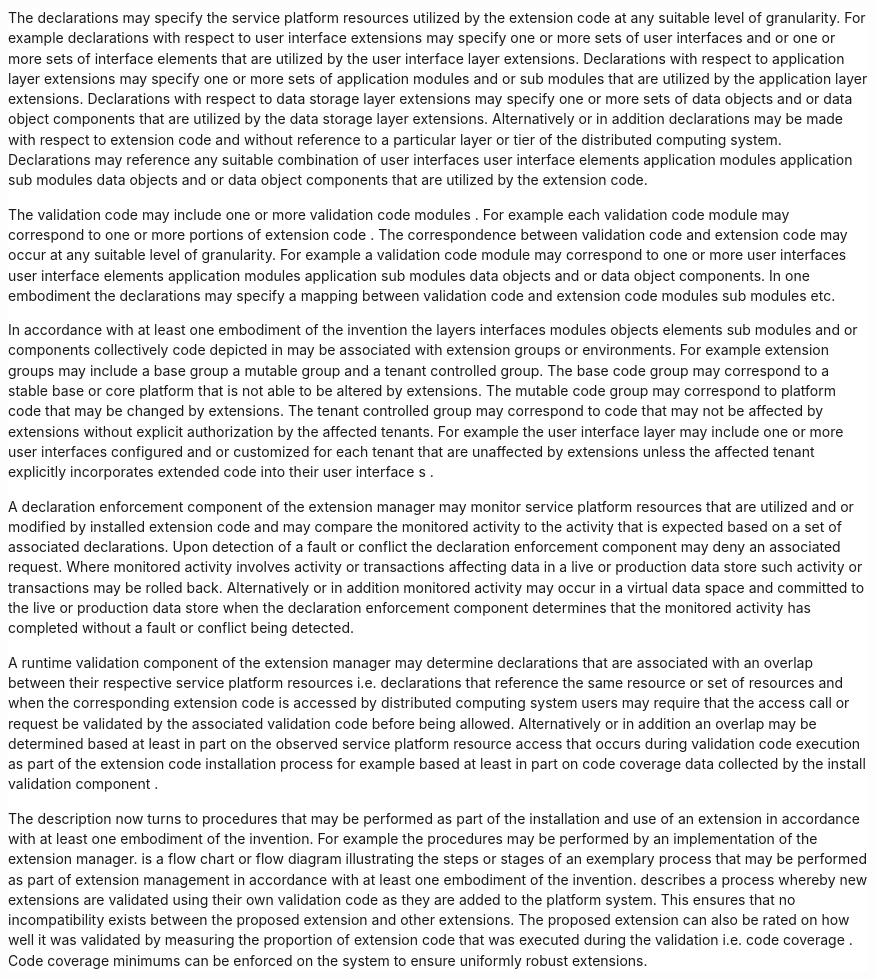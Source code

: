 The declarations may specify the service platform resources utilized by the extension code at any suitable level of granularity. For example declarations with respect to user interface extensions may specify one or more sets of user interfaces and or one or more sets of interface elements that are utilized by the user interface layer extensions. Declarations with respect to application layer extensions may specify one or more sets of application modules and or sub modules that are utilized by the application layer extensions. Declarations with respect to data storage layer extensions may specify one or more sets of data objects and or data object components that are utilized by the data storage layer extensions. Alternatively or in addition declarations may be made with respect to extension code and without reference to a particular layer or tier of the distributed computing system. Declarations may reference any suitable combination of user interfaces user interface elements application modules application sub modules data objects and or data object components that are utilized by the extension code.

The validation code may include one or more validation code modules . For example each validation code module may correspond to one or more portions of extension code . The correspondence between validation code and extension code may occur at any suitable level of granularity. For example a validation code module may correspond to one or more user interfaces user interface elements application modules application sub modules data objects and or data object components. In one embodiment the declarations may specify a mapping between validation code and extension code modules sub modules etc.

In accordance with at least one embodiment of the invention the layers interfaces modules objects elements sub modules and or components collectively code depicted in may be associated with extension groups or environments. For example extension groups may include a base group a mutable group and a tenant controlled group. The base code group may correspond to a stable base or core platform that is not able to be altered by extensions. The mutable code group may correspond to platform code that may be changed by extensions. The tenant controlled group may correspond to code that may not be affected by extensions without explicit authorization by the affected tenants. For example the user interface layer may include one or more user interfaces configured and or customized for each tenant that are unaffected by extensions unless the affected tenant explicitly incorporates extended code into their user interface s .

A declaration enforcement component of the extension manager may monitor service platform resources that are utilized and or modified by installed extension code and may compare the monitored activity to the activity that is expected based on a set of associated declarations. Upon detection of a fault or conflict the declaration enforcement component may deny an associated request. Where monitored activity involves activity or transactions affecting data in a live or production data store such activity or transactions may be rolled back. Alternatively or in addition monitored activity may occur in a virtual data space and committed to the live or production data store when the declaration enforcement component determines that the monitored activity has completed without a fault or conflict being detected.

A runtime validation component of the extension manager may determine declarations that are associated with an overlap between their respective service platform resources i.e. declarations that reference the same resource or set of resources and when the corresponding extension code is accessed by distributed computing system users may require that the access call or request be validated by the associated validation code before being allowed. Alternatively or in addition an overlap may be determined based at least in part on the observed service platform resource access that occurs during validation code execution as part of the extension code installation process for example based at least in part on code coverage data collected by the install validation component .

The description now turns to procedures that may be performed as part of the installation and use of an extension in accordance with at least one embodiment of the invention. For example the procedures may be performed by an implementation of the extension manager. is a flow chart or flow diagram illustrating the steps or stages of an exemplary process that may be performed as part of extension management in accordance with at least one embodiment of the invention. describes a process whereby new extensions are validated using their own validation code as they are added to the platform system. This ensures that no incompatibility exists between the proposed extension and other extensions. The proposed extension can also be rated on how well it was validated by measuring the proportion of extension code that was executed during the validation i.e. code coverage . Code coverage minimums can be enforced on the system to ensure uniformly robust extensions.
